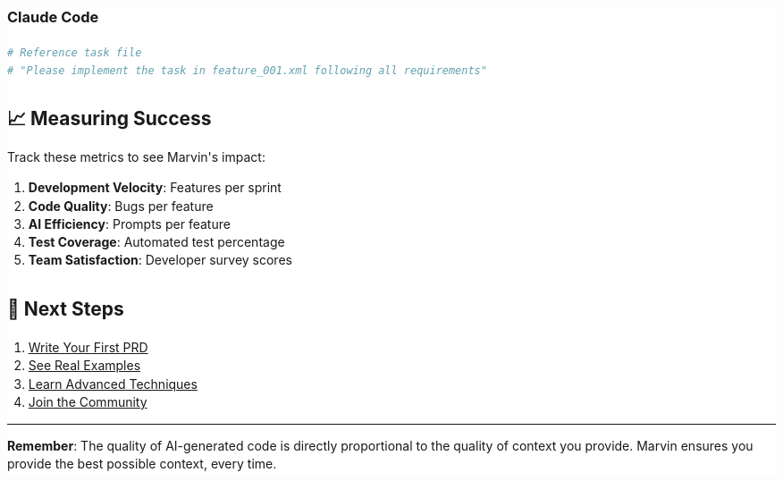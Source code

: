 ### Claude Code
```bash
# Reference task file
# "Please implement the task in feature_001.xml following all requirements"
```

## 📈 Measuring Success

Track these metrics to see Marvin's impact:

1. **Development Velocity**: Features per sprint
2. **Code Quality**: Bugs per feature
3. **AI Efficiency**: Prompts per feature
4. **Test Coverage**: Automated test percentage
5. **Team Satisfaction**: Developer survey scores

## 🚀 Next Steps

1. [Write Your First PRD](./writing-prds.md)
2. [See Real Examples](../examples/)
3. [Learn Advanced Techniques](./advanced-techniques.md)
4. [Join the Community](https://discord.gg/marvin)

---

**Remember**: The quality of AI-generated code is directly proportional to the quality of context you provide. Marvin ensures you provide the best possible context, every time.